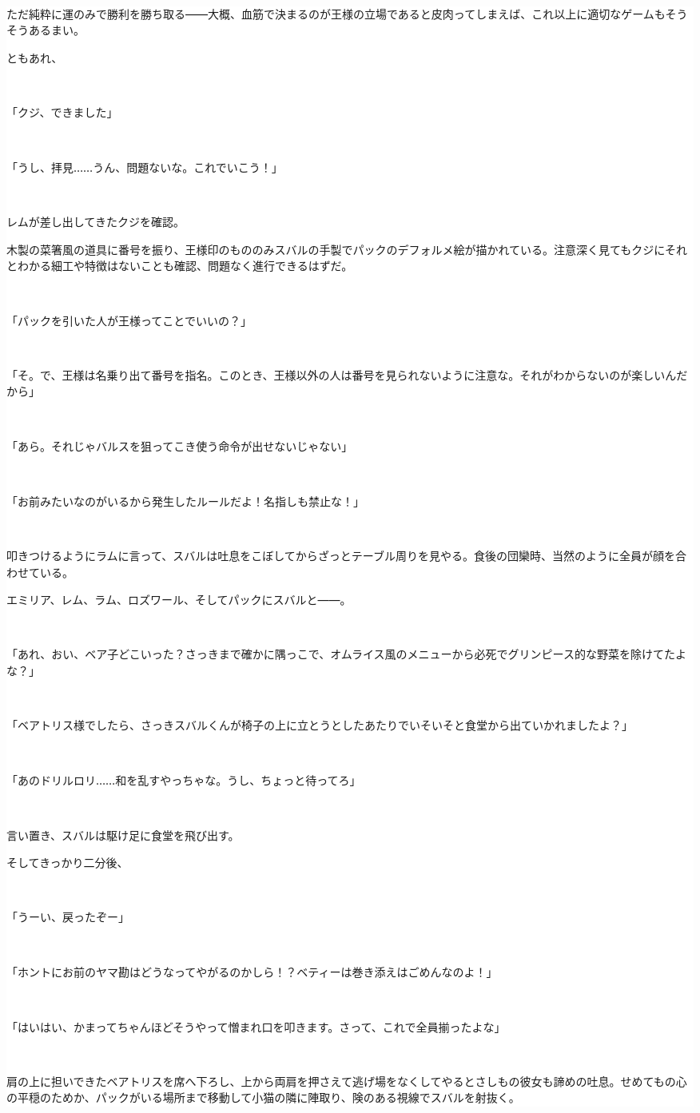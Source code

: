 ただ純粋に運のみで勝利を勝ち取る――大概、血筋で決まるのが王様の立場であると皮肉ってしまえば、これ以上に適切なゲームもそうそうあるまい。

ともあれ、

　

「クジ、できました」

　

「うし、拝見……うん、問題ないな。これでいこう！」

　

レムが差し出してきたクジを確認。

木製の菜箸風の道具に番号を振り、王様印のもののみスバルの手製でパックのデフォルメ絵が描かれている。注意深く見てもクジにそれとわかる細工や特徴はないことも確認、問題なく進行できるはずだ。

　

「パックを引いた人が王様ってことでいいの？」

　

「そ。で、王様は名乗り出て番号を指名。このとき、王様以外の人は番号を見られないように注意な。それがわからないのが楽しいんだから」

　

「あら。それじゃバルスを狙ってこき使う命令が出せないじゃない」

　

「お前みたいなのがいるから発生したルールだよ！名指しも禁止な！」

　

叩きつけるようにラムに言って、スバルは吐息をこぼしてからざっとテーブル周りを見やる。食後の団欒時、当然のように全員が顔を合わせている。

エミリア、レム、ラム、ロズワール、そしてパックにスバルと――。

　

「あれ、おい、ベア子どこいった？さっきまで確かに隅っこで、オムライス風のメニューから必死でグリンピース的な野菜を除けてたよな？」

　

「ベアトリス様でしたら、さっきスバルくんが椅子の上に立とうとしたあたりでいそいそと食堂から出ていかれましたよ？」

　

「あのドリルロリ……和を乱すやっちゃな。うし、ちょっと待ってろ」

　

言い置き、スバルは駆け足に食堂を飛び出す。

そしてきっかり二分後、

　

「うーい、戻ったぞー」

　

「ホントにお前のヤマ勘はどうなってやがるのかしら！？ベティーは巻き添えはごめんなのよ！」

　

「はいはい、かまってちゃんほどそうやって憎まれ口を叩きます。さって、これで全員揃ったよな」

　

肩の上に担いできたベアトリスを席へ下ろし、上から両肩を押さえて逃げ場をなくしてやるとさしもの彼女も諦めの吐息。せめてもの心の平穏のためか、パックがいる場所まで移動して小猫の隣に陣取り、険のある視線でスバルを射抜く。
